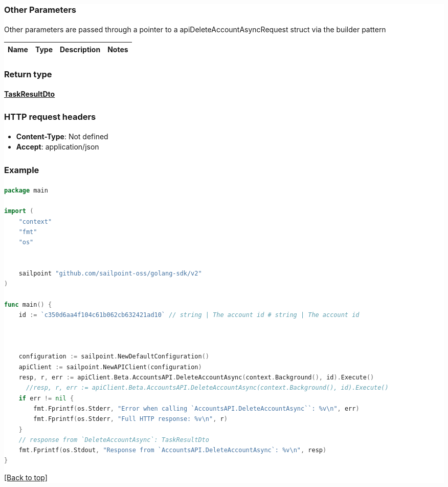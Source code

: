 ### Other Parameters

Other parameters are passed through a pointer to a apiDeleteAccountAsyncRequest struct via the builder pattern


Name | Type | Description  | Notes
------------- | ------------- | ------------- | -------------


### Return type

[**TaskResultDto**](../models/task-result-dto)

### HTTP request headers

- **Content-Type**: Not defined
- **Accept**: application/json

### Example

```go
package main

import (
	"context"
	"fmt"
	"os"
  
    
	sailpoint "github.com/sailpoint-oss/golang-sdk/v2"
)

func main() {
    id := `c350d6aa4f104c61b062cb632421ad10` // string | The account id # string | The account id

    

    configuration := sailpoint.NewDefaultConfiguration()
    apiClient := sailpoint.NewAPIClient(configuration)
    resp, r, err := apiClient.Beta.AccountsAPI.DeleteAccountAsync(context.Background(), id).Execute()
	  //resp, r, err := apiClient.Beta.AccountsAPI.DeleteAccountAsync(context.Background(), id).Execute()
    if err != nil {
	    fmt.Fprintf(os.Stderr, "Error when calling `AccountsAPI.DeleteAccountAsync``: %v\n", err)
	    fmt.Fprintf(os.Stderr, "Full HTTP response: %v\n", r)
    }
    // response from `DeleteAccountAsync`: TaskResultDto
    fmt.Fprintf(os.Stdout, "Response from `AccountsAPI.DeleteAccountAsync`: %v\n", resp)
}
```

[[Back to top]](#)
